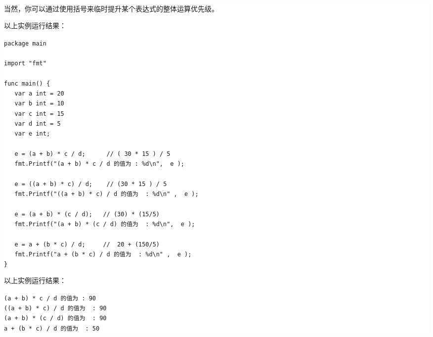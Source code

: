 当然，你可以通过使用括号来临时提升某个表达式的整体运算优先级。

以上实例运行结果：

```
package main

import "fmt"

func main() {
   var a int = 20
   var b int = 10
   var c int = 15
   var d int = 5
   var e int;

   e = (a + b) * c / d;      // ( 30 * 15 ) / 5
   fmt.Printf("(a + b) * c / d 的值为 : %d\n",  e );

   e = ((a + b) * c) / d;    // (30 * 15 ) / 5
   fmt.Printf("((a + b) * c) / d 的值为  : %d\n" ,  e );

   e = (a + b) * (c / d);   // (30) * (15/5)
   fmt.Printf("(a + b) * (c / d) 的值为  : %d\n",  e );

   e = a + (b * c) / d;     //  20 + (150/5)
   fmt.Printf("a + (b * c) / d 的值为  : %d\n" ,  e );  
}

```

以上实例运行结果：

```
(a + b) * c / d 的值为 : 90
((a + b) * c) / d 的值为  : 90
(a + b) * (c / d) 的值为  : 90
a + (b * c) / d 的值为  : 50

```

